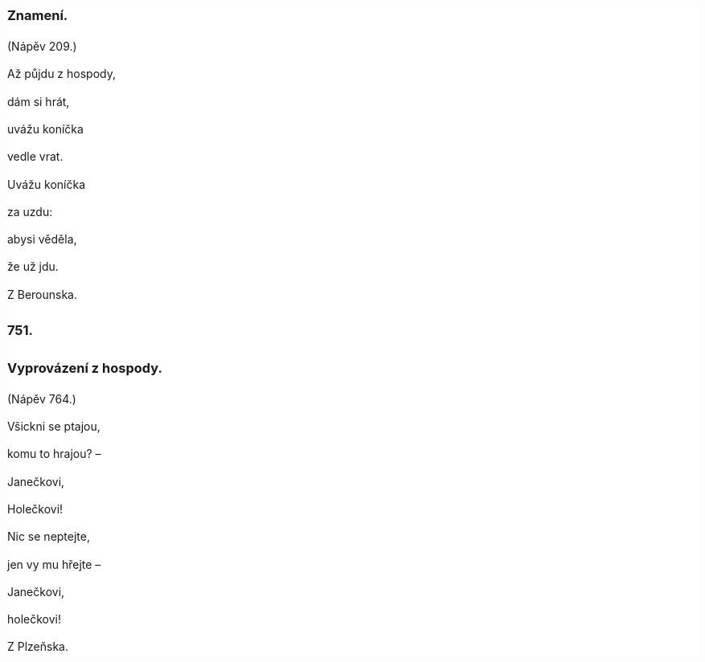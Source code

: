 ### Znamení.

(Nápěv 209.)

Až půjdu z hospody,

dám si hrát,

uvážu koníčka

vedle vrat.

  

Uvážu koníčka

za uzdu:

abysi věděla,

že už jdu.

Z Berounska.

### 751.

### Vyprovázení z hospody.

(Nápěv 764.)

Všickni se ptajou,

komu to hrajou? –

Janečkovi,

Holečkovi!

  

Nic se neptejte,

jen vy mu hřejte –

Janečkovi,

holečkovi!

Z Plzeňska.
